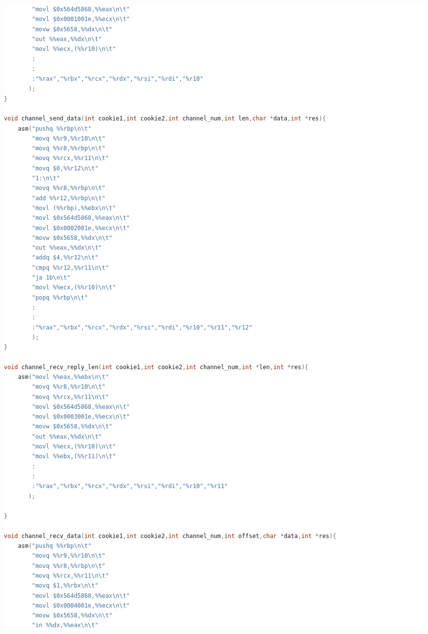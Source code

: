 ```c
        "movl $0x564d5868,%%eax\n\t"
        "movl $0x0001001e,%%ecx\n\t"
        "movw $0x5658,%%dx\n\t"
        "out %%eax,%%dx\n\t"
        "movl %%ecx,(%%r10)\n\t"
        :
        :
        :"%rax","%rbx","%rcx","%rdx","%rsi","%rdi","%r10"
       );
}

void channel_send_data(int cookie1,int cookie2,int channel_num,int len,char *data,int *res){
    asm("pushq %%rbp\n\t"
        "movq %%r9,%%r10\n\t"
        "movq %%r8,%%rbp\n\t"
        "movq %%rcx,%%r11\n\t"
        "movq $0,%%r12\n\t"
        "1:\n\t"
        "movq %%r8,%%rbp\n\t"
        "add %%r12,%%rbp\n\t"
        "movl (%%rbp),%%ebx\n\t"
        "movl $0x564d5868,%%eax\n\t"
        "movl $0x0002001e,%%ecx\n\t"
        "movw $0x5658,%%dx\n\t"
        "out %%eax,%%dx\n\t"
        "addq $4,%%r12\n\t"
        "cmpq %%r12,%%r11\n\t"
        "ja 1b\n\t"
        "movl %%ecx,(%%r10)\n\t"
        "popq %%rbp\n\t"
        :
        :
        :"%rax","%rbx","%rcx","%rdx","%rsi","%rdi","%r10","%r11","%r12"
        );
}

void channel_recv_reply_len(int cookie1,int cookie2,int channel_num,int *len,int *res){
    asm("movl %%eax,%%ebx\n\t"
        "movq %%r8,%%r10\n\t"
        "movq %%rcx,%%r11\n\t"
        "movl $0x564d5868,%%eax\n\t"
        "movl $0x0003001e,%%ecx\n\t"
        "movw $0x5658,%%dx\n\t"
        "out %%eax,%%dx\n\t"
        "movl %%ecx,(%%r10)\n\t"
        "movl %%ebx,(%%r11)\n\t"
        :
        :
        :"%rax","%rbx","%rcx","%rdx","%rsi","%rdi","%r10","%r11"
       );

}

void channel_recv_data(int cookie1,int cookie2,int channel_num,int offset,char *data,int *res){
    asm("pushq %%rbp\n\t"
        "movq %%r9,%%r10\n\t"
        "movq %%r8,%%rbp\n\t"
        "movq %%rcx,%%r11\n\t"
        "movq $1,%%rbx\n\t"
        "movl $0x564d5868,%%eax\n\t"
        "movl $0x0004001e,%%ecx\n\t"
        "movw $0x5658,%%dx\n\t"
        "in %%dx,%%eax\n\t"
```